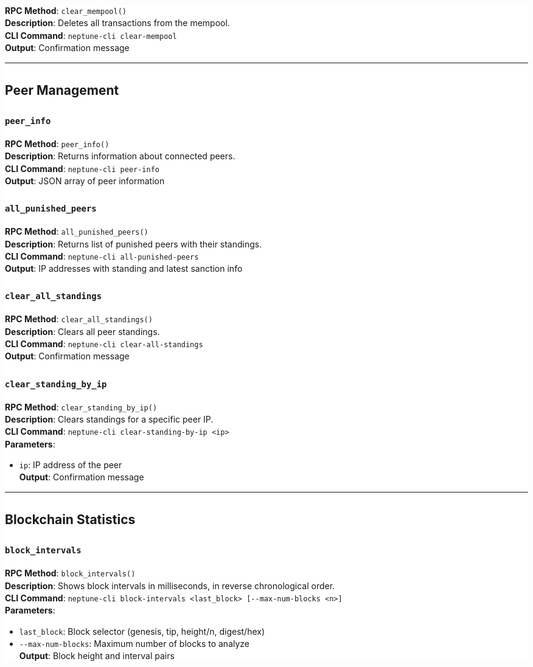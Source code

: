 **RPC Method**: `clear_mempool()`  
**Description**: Deletes all transactions from the mempool.  
**CLI Command**: `neptune-cli clear-mempool`  
**Output**: Confirmation message

---

## Peer Management

### `peer_info`

**RPC Method**: `peer_info()`  
**Description**: Returns information about connected peers.  
**CLI Command**: `neptune-cli peer-info`  
**Output**: JSON array of peer information

### `all_punished_peers`

**RPC Method**: `all_punished_peers()`  
**Description**: Returns list of punished peers with their standings.  
**CLI Command**: `neptune-cli all-punished-peers`  
**Output**: IP addresses with standing and latest sanction info

### `clear_all_standings`

**RPC Method**: `clear_all_standings()`  
**Description**: Clears all peer standings.  
**CLI Command**: `neptune-cli clear-all-standings`  
**Output**: Confirmation message

### `clear_standing_by_ip`

**RPC Method**: `clear_standing_by_ip()`  
**Description**: Clears standings for a specific peer IP.  
**CLI Command**: `neptune-cli clear-standing-by-ip <ip>`  
**Parameters**:

- `ip`: IP address of the peer  
  **Output**: Confirmation message

---

## Blockchain Statistics

### `block_intervals`

**RPC Method**: `block_intervals()`  
**Description**: Shows block intervals in milliseconds, in reverse chronological order.  
**CLI Command**: `neptune-cli block-intervals <last_block> [--max-num-blocks <n>]`  
**Parameters**:

- `last_block`: Block selector (genesis, tip, height/n, digest/hex)
- `--max-num-blocks`: Maximum number of blocks to analyze  
  **Output**: Block height and interval pairs
